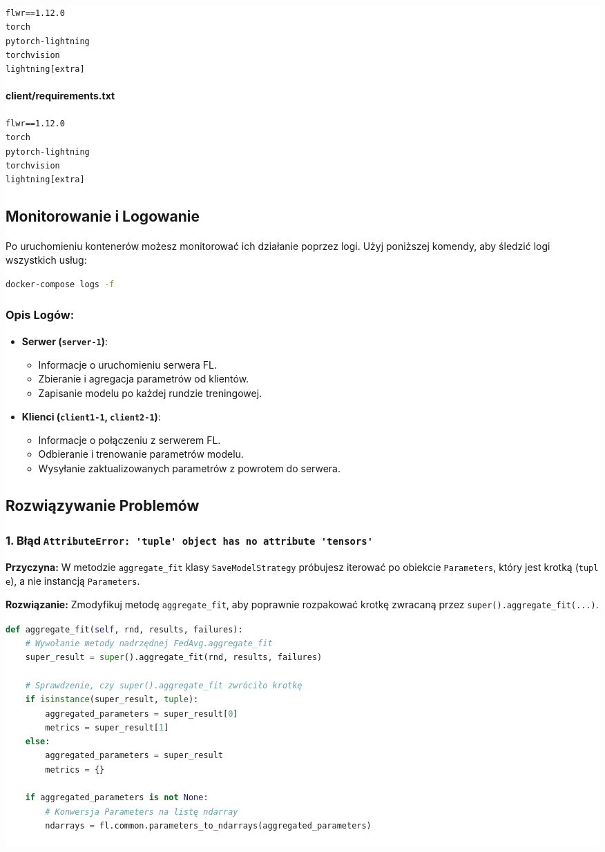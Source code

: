```plaintext
flwr==1.12.0
torch
pytorch-lightning
torchvision
lightning[extra]
```

#### **client/requirements.txt**

```plaintext
flwr==1.12.0
torch
pytorch-lightning
torchvision
lightning[extra]
```

## **Monitorowanie i Logowanie**

Po uruchomieniu kontenerów możesz monitorować ich działanie poprzez logi. Użyj poniższej komendy, aby śledzić logi wszystkich usług:

```bash
docker-compose logs -f
```

### **Opis Logów:**

- **Serwer (`server-1`)**:
    - Informacje o uruchomieniu serwera FL.
    - Zbieranie i agregacja parametrów od klientów.
    - Zapisanie modelu po każdej rundzie treningowej.

- **Klienci (`client1-1`, `client2-1`)**:
    - Informacje o połączeniu z serwerem FL.
    - Odbieranie i trenowanie parametrów modelu.
    - Wysyłanie zaktualizowanych parametrów z powrotem do serwera.

## **Rozwiązywanie Problemów**

### **1. Błąd `AttributeError: 'tuple' object has no attribute 'tensors'`**

**Przyczyna:** W metodzie `aggregate_fit` klasy `SaveModelStrategy` próbujesz iterować po obiekcie `Parameters`, który jest krotką (`tuple`), a nie instancją `Parameters`.

**Rozwiązanie:** Zmodyfikuj metodę `aggregate_fit`, aby poprawnie rozpakować krotkę zwracaną przez `super().aggregate_fit(...)`.

```python
def aggregate_fit(self, rnd, results, failures):
    # Wywołanie metody nadrzędnej FedAvg.aggregate_fit
    super_result = super().aggregate_fit(rnd, results, failures)
    
    # Sprawdzenie, czy super().aggregate_fit zwróciło krotkę
    if isinstance(super_result, tuple):
        aggregated_parameters = super_result[0]
        metrics = super_result[1]
    else:
        aggregated_parameters = super_result
        metrics = {}

    if aggregated_parameters is not None:
        # Konwersja Parameters na listę ndarray
        ndarrays = fl.common.parameters_to_ndarrays(aggregated_parameters)
        
```